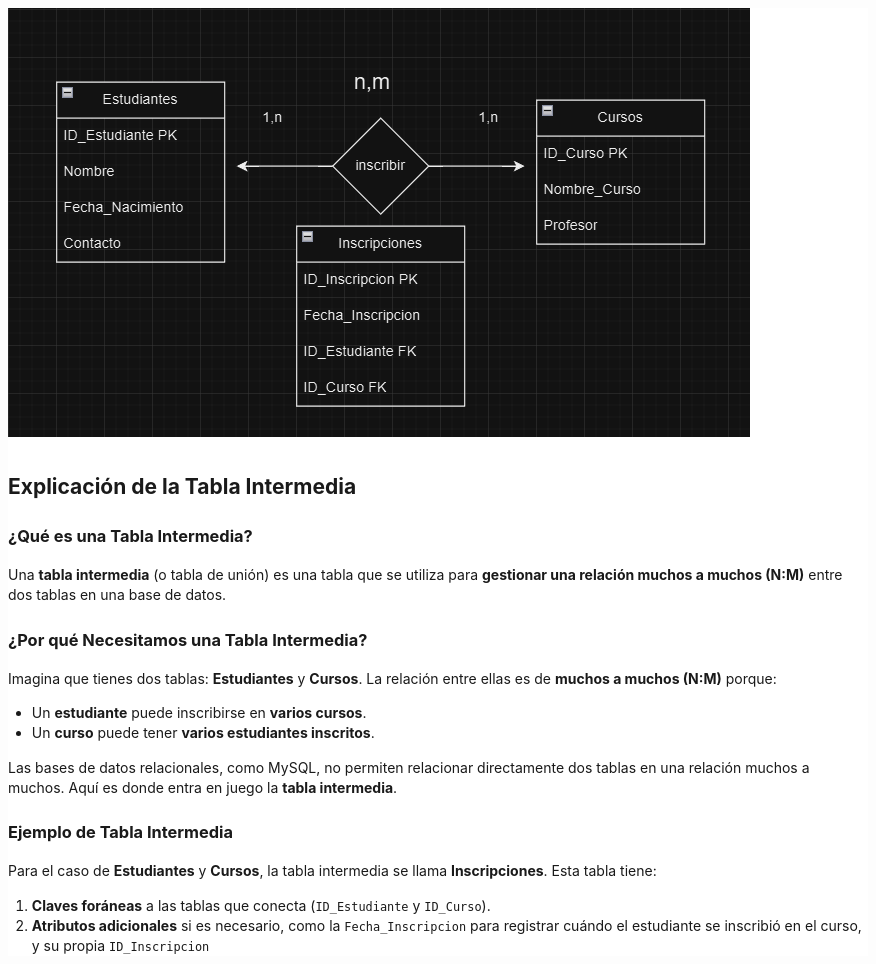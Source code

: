 ![Diagrama conceptual](escuela.png)

## Explicación de la Tabla Intermedia

### ¿Qué es una Tabla Intermedia?

Una **tabla intermedia** (o tabla de unión) es una tabla que se utiliza para
**gestionar una relación muchos a muchos (N:M)** entre dos tablas en una base de
datos.

### ¿Por qué Necesitamos una Tabla Intermedia?

Imagina que tienes dos tablas: **Estudiantes** y **Cursos**. La relación entre
ellas es de **muchos a muchos (N:M)** porque:

- Un **estudiante** puede inscribirse en **varios cursos**.
- Un **curso** puede tener **varios estudiantes inscritos**.

Las bases de datos relacionales, como MySQL, no permiten relacionar directamente
dos tablas en una relación muchos a muchos. Aquí es donde entra en juego la
**tabla intermedia**.

### Ejemplo de Tabla Intermedia

Para el caso de **Estudiantes** y **Cursos**, la tabla intermedia se llama
**Inscripciones**. Esta tabla tiene:

1. **Claves foráneas** a las tablas que conecta (`ID_Estudiante` y `ID_Curso`).
2. **Atributos adicionales** si es necesario, como la `Fecha_Inscripcion` para
   registrar cuándo el estudiante se inscribió en el curso, y su propia
   `ID_Inscripcion`
